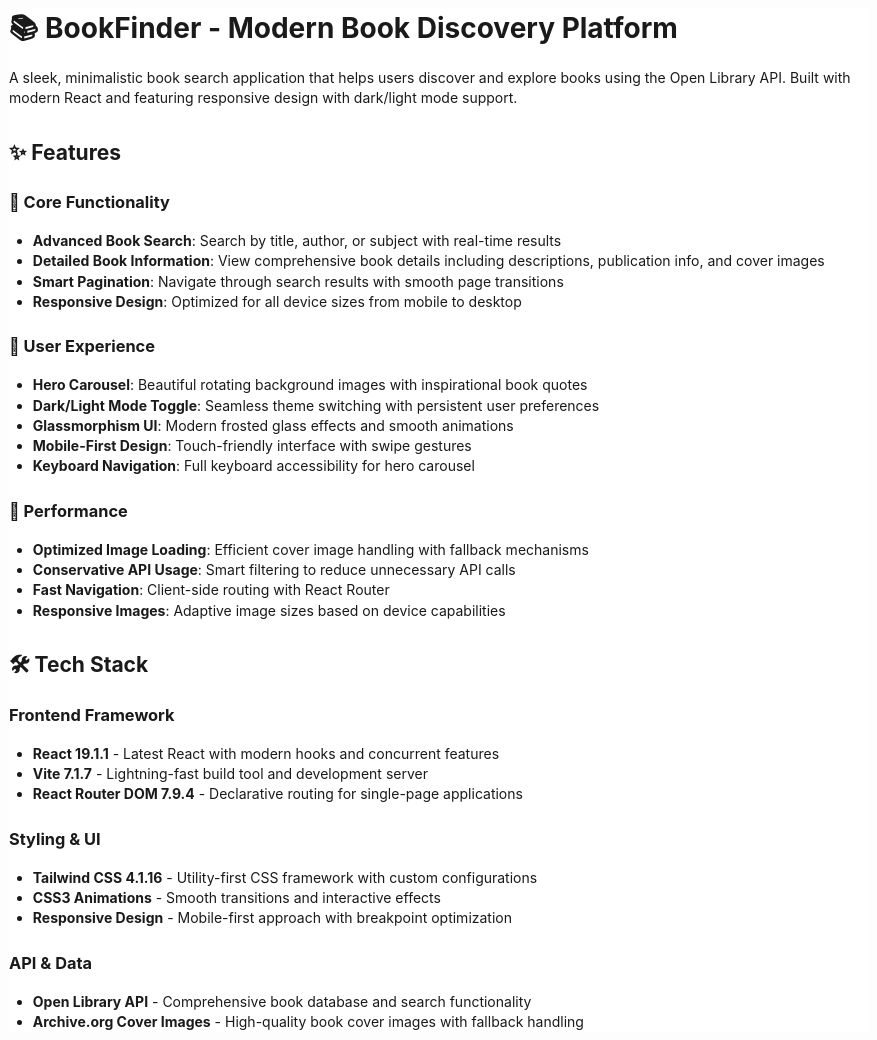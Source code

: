 # 📚 BookFinder - Modern Book Discovery Platform

A sleek, minimalistic book search application that helps users discover and explore books using the Open Library API. Built with modern React and featuring responsive design with dark/light mode support.

## ✨ Features

### 🎯 Core Functionality

- **Advanced Book Search**: Search by title, author, or subject with real-time results
- **Detailed Book Information**: View comprehensive book details including descriptions, publication info, and cover images
- **Smart Pagination**: Navigate through search results with smooth page transitions
- **Responsive Design**: Optimized for all device sizes from mobile to desktop

### 🎨 User Experience

- **Hero Carousel**: Beautiful rotating background images with inspirational book quotes
- **Dark/Light Mode Toggle**: Seamless theme switching with persistent user preferences
- **Glassmorphism UI**: Modern frosted glass effects and smooth animations
- **Mobile-First Design**: Touch-friendly interface with swipe gestures
- **Keyboard Navigation**: Full keyboard accessibility for hero carousel

### 🚀 Performance

- **Optimized Image Loading**: Efficient cover image handling with fallback mechanisms
- **Conservative API Usage**: Smart filtering to reduce unnecessary API calls
- **Fast Navigation**: Client-side routing with React Router
- **Responsive Images**: Adaptive image sizes based on device capabilities

## 🛠️ Tech Stack

### Frontend Framework

- **React 19.1.1** - Latest React with modern hooks and concurrent features
- **Vite 7.1.7** - Lightning-fast build tool and development server
- **React Router DOM 7.9.4** - Declarative routing for single-page applications

### Styling & UI

- **Tailwind CSS 4.1.16** - Utility-first CSS framework with custom configurations
- **CSS3 Animations** - Smooth transitions and interactive effects
- **Responsive Design** - Mobile-first approach with breakpoint optimization

### API & Data

- **Open Library API** - Comprehensive book database and search functionality
- **Archive.org Cover Images** - High-quality book cover images with fallback handling
